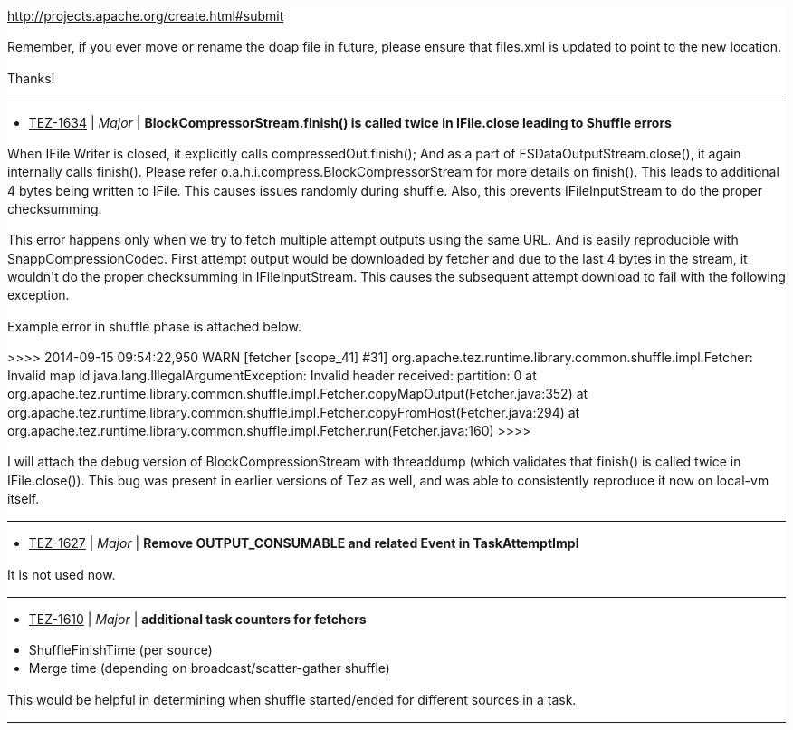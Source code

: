 http://projects.apache.org/create.html#submit

Remember, if you ever move or rename the doap file in future, please
ensure that files.xml is updated to point to the new location.

Thanks!


---

* [TEZ-1634](https://issues.apache.org/jira/browse/TEZ-1634) | *Major* | **BlockCompressorStream.finish() is called twice in IFile.close leading to Shuffle errors**

When IFile.Writer is closed, it explicitly calls compressedOut.finish(); And as a part of FSDataOutputStream.close(), it again internally calls finish().  Please refer o.a.h.i.compress.BlockCompressorStream for more details on finish(). This leads to additional 4 bytes being written to IFile.  This causes issues randomly during shuffle.  Also, this prevents IFileInputStream to do the proper checksumming.  

This error happens only when we try to fetch multiple attempt outputs using the same URL.  And is easily reproducible with SnappCompressionCodec.  First attempt output would be downloaded by fetcher and due to the last 4 bytes in the stream, it wouldn't do the proper checksumming in IFileInputStream.  This causes the subsequent attempt download to fail with the following exception.

Example error in shuffle phase is attached below.

\>\>\>\>
2014-09-15 09:54:22,950 WARN [fetcher [scope\_41] #31] org.apache.tez.runtime.library.common.shuffle.impl.Fetcher: Invalid map id 
java.lang.IllegalArgumentException: Invalid header received:  partition: 0
	at org.apache.tez.runtime.library.common.shuffle.impl.Fetcher.copyMapOutput(Fetcher.java:352)
	at org.apache.tez.runtime.library.common.shuffle.impl.Fetcher.copyFromHost(Fetcher.java:294)
	at org.apache.tez.runtime.library.common.shuffle.impl.Fetcher.run(Fetcher.java:160)
\>\>\>\>

I will attach the debug version of BlockCompressionStream with threaddump (which validates that finish() is called twice in IFile.close()).  This bug was present in earlier versions of Tez as well, and was able to consistently reproduce it now on local-vm itself.


---

* [TEZ-1627](https://issues.apache.org/jira/browse/TEZ-1627) | *Major* | **Remove OUTPUT\_CONSUMABLE and related Event in TaskAttemptImpl**

It is not used now.


---

* [TEZ-1610](https://issues.apache.org/jira/browse/TEZ-1610) | *Major* | **additional task counters for fetchers**

- ShuffleFinishTime (per source)
- Merge time (depending on broadcast/scatter-gather shuffle)

This would be helpful in determining when shuffle started/ended for different sources in a task.


---
